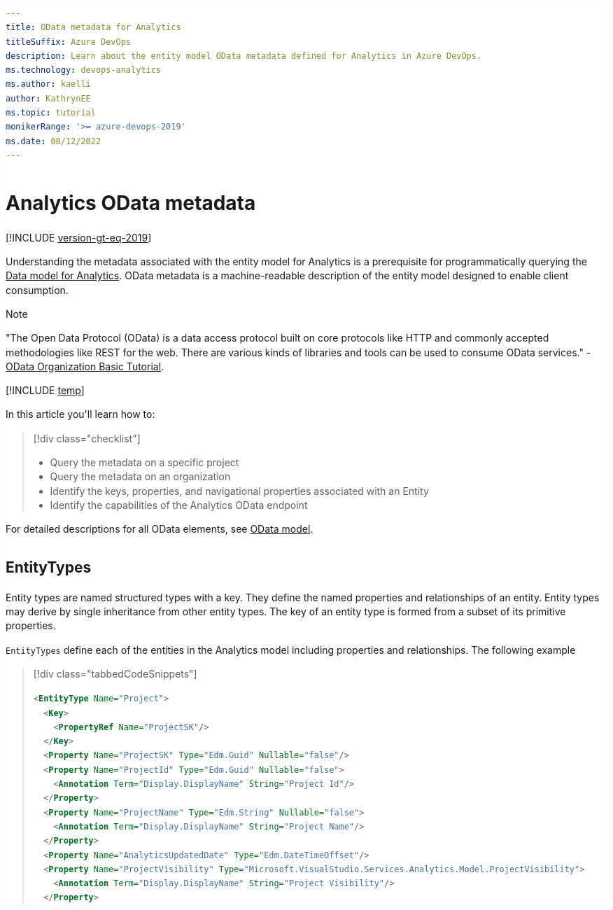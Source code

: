 ```yaml
---
title: OData metadata for Analytics 
titleSuffix: Azure DevOps  
description: Learn about the entity model OData metadata defined for Analytics in Azure DevOps.
ms.technology: devops-analytics 
ms.author: kaelli
author: KathrynEE
ms.topic: tutorial
monikerRange: '>= azure-devops-2019'
ms.date: 08/12/2022
---
```


# Analytics OData metadata

[!INCLUDE [version-gt-eq-2019](../../includes/version-gt-eq-2019.md)]

Understanding the metadata associated with the entity model for Analytics is a prerequisite for programmatically querying the [Data model for Analytics](data-model-analytics-service.md). OData metadata is a machine-readable description of the entity model designed to enable client consumption. 

> [!NOTE]
> "The Open Data Protocol (OData) is a data access protocol built on core protocols like HTTP and commonly accepted methodologies like REST for the web. There are various kinds of libraries and tools can be used to consume OData services." - [OData Organization Basic Tutorial](https://www.odata.org/getting-started/basic-tutorial/).

[!INCLUDE [temp](../includes/analytics-preview.md)]

In this article you'll learn how to:
> [!div class="checklist"]
> * Query the metadata on a specific project
> * Query the metadata on an organization
> * Identify the keys, properties, and navigational properties associated with an Entity
> * Identify the capabilities of the Analytics OData endpoint

For detailed descriptions for all OData elements, see [OData model](/odata/concepts/data-model).

## EntityTypes

Entity types are named structured types with a key. They define the named properties and relationships of an entity. Entity types may derive by single inheritance from other entity types. The key of an entity type is formed from a subset of its primitive properties. 

`EntityTypes` define each of the entities in the Analytics model including properties and relationships. The following example 

> [!div class="tabbedCodeSnippets"]
> ```XML
> <EntityType Name="Project">
>   <Key>
>     <PropertyRef Name="ProjectSK"/>
>   </Key>
>   <Property Name="ProjectSK" Type="Edm.Guid" Nullable="false"/>
>   <Property Name="ProjectId" Type="Edm.Guid" Nullable="false">
>     <Annotation Term="Display.DisplayName" String="Project Id"/>
>   </Property>
>   <Property Name="ProjectName" Type="Edm.String" Nullable="false">
>     <Annotation Term="Display.DisplayName" String="Project Name"/>
>   </Property>
>   <Property Name="AnalyticsUpdatedDate" Type="Edm.DateTimeOffset"/>
>   <Property Name="ProjectVisibility" Type="Microsoft.VisualStudio.Services.Analytics.Model.ProjectVisibility">
>     <Annotation Term="Display.DisplayName" String="Project Visibility"/>
>   </Property>